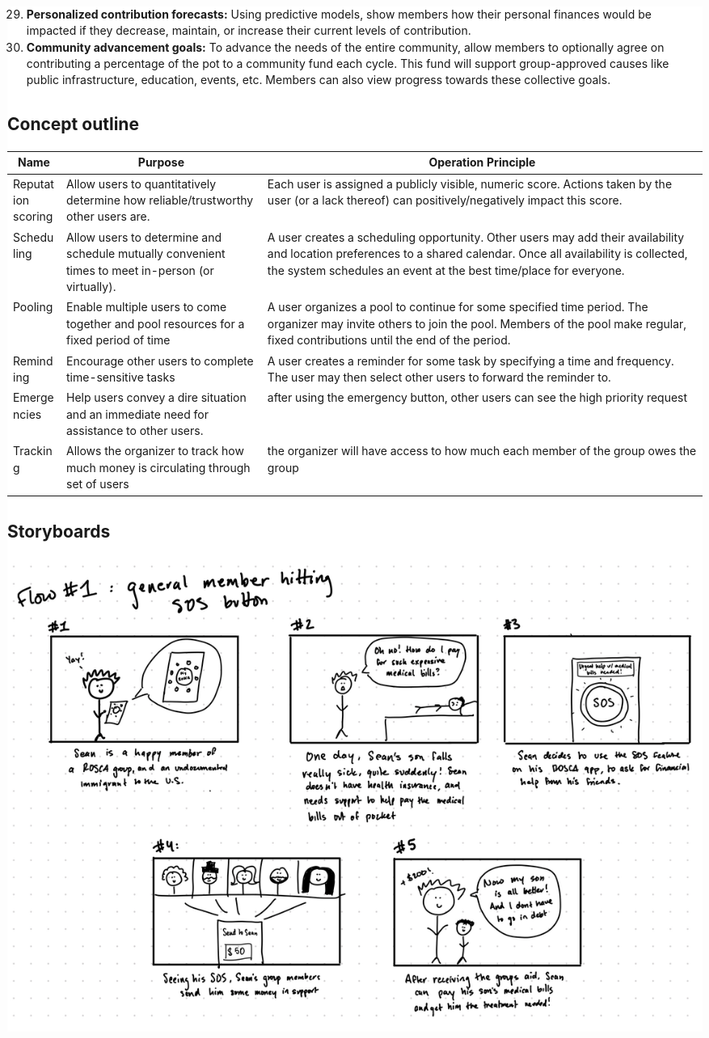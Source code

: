 29. **Personalized contribution forecasts:** Using predictive models, show members how their personal finances would be impacted if they decrease, maintain, or increase their current levels of contribution.
30. **Community advancement goals:** To advance the needs of the entire community, allow members to optionally agree on contributing a percentage of the pot to a community fund each cycle. This fund will support group-approved causes like public infrastructure, education, events, etc. Members can also view progress towards these collective goals.

## Concept outline
| Name | Purpose | Operation Principle |
| ------ | ------ | ------------------ |
| Reputation scoring | Allow users to quantitatively determine how reliable/trustworthy other users are. | Each user is assigned a publicly visible, numeric score. Actions taken by the user (or a lack thereof) can positively/negatively impact this score. |
| Scheduling | Allow users to determine and schedule mutually convenient times to meet in-person (or virtually). | A user creates a scheduling opportunity. Other users may add their availability and location preferences to a shared calendar. Once all availability is collected, the system schedules an event at the best time/place for everyone.|
| Pooling | Enable multiple users to come together and pool resources for a fixed period of time | A user organizes a pool to continue for some specified time period. The organizer may invite others to join the pool. Members of the pool make regular, fixed contributions until the end of the period.|
| Reminding | Encourage other users to complete time-sensitive tasks | A user creates a reminder for some task by specifying a time and frequency. The user may then select other users to forward the reminder to. |
| Emergencies | Help users convey a dire situation and an immediate need for assistance to other users. | after using the emergency button, other users can see the high priority request |
| Tracking | Allows the organizer to track how much money is circulating through set of users | the organizer will have access to how much each member of the group owes the group | 

## Storyboards
![Emergency SOS feature flow](./images/Ashi_Storyboard.jpeg)<br>